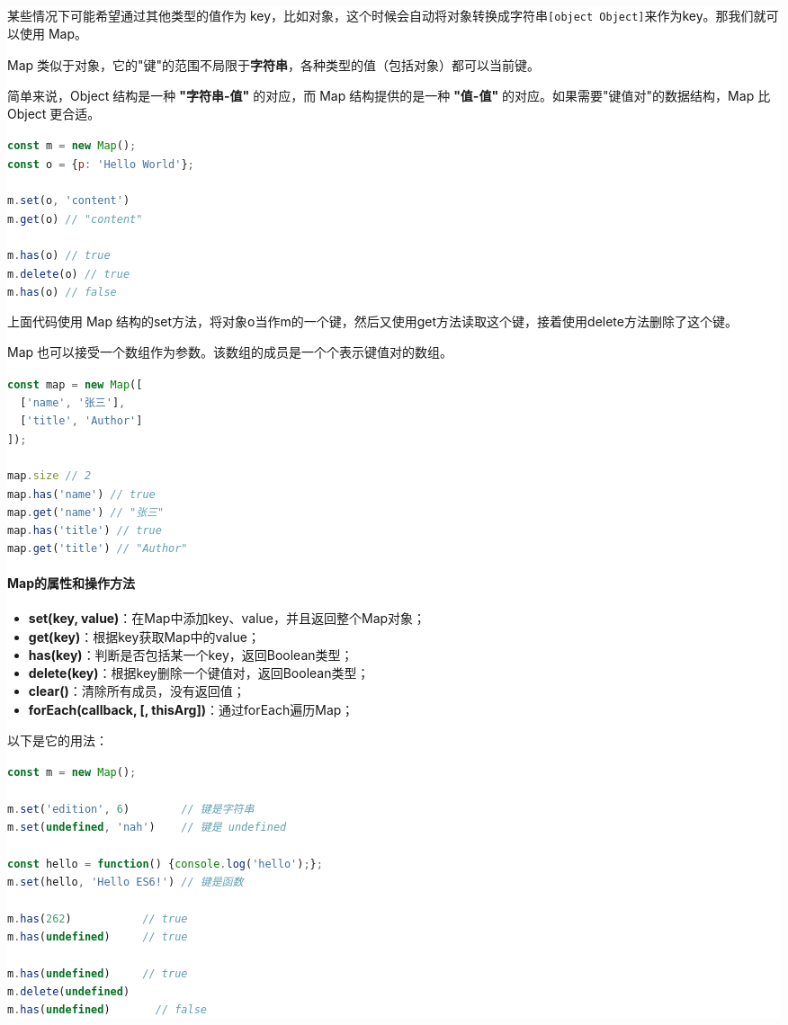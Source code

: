 某些情况下可能希望通过其他类型的值作为 key，比如对象，这个时候会自动将对象转换成字符串`[object Object]`来作为key。那我们就可以使用 Map。

Map 类似于对象，它的"键"的范围不局限于**字符串**，各种类型的值（包括对象）都可以当前键。

简单来说，Object 结构是一种 **"字符串-值"** 的对应，而 Map 结构提供的是一种 **"值-值"** 的对应。如果需要"键值对"的数据结构，Map 比 Object 更合适。

```js
const m = new Map();
const o = {p: 'Hello World'};

m.set(o, 'content')
m.get(o) // "content"

m.has(o) // true
m.delete(o) // true
m.has(o) // false
```

上面代码使用 Map 结构的set方法，将对象o当作m的一个键，然后又使用get方法读取这个键，接着使用delete方法删除了这个键。

Map 也可以接受一个数组作为参数。该数组的成员是一个个表示键值对的数组。

```js
const map = new Map([
  ['name', '张三'],
  ['title', 'Author']
]);

map.size // 2
map.has('name') // true
map.get('name') // "张三"
map.has('title') // true
map.get('title') // "Author"
```

#### Map的属性和操作方法

- **set(key, value)**：在Map中添加key、value，并且返回整个Map对象；
- **get(key)**：根据key获取Map中的value；
- **has(key)**：判断是否包括某一个key，返回Boolean类型；
- **delete(key)**：根据key删除一个键值对，返回Boolean类型；
- **clear()**：清除所有成员，没有返回值；
- **forEach(callback, [, thisArg])**：通过forEach遍历Map；

以下是它的用法：

```js
const m = new Map();

m.set('edition', 6)        // 键是字符串
m.set(undefined, 'nah')    // 键是 undefined

const hello = function() {console.log('hello');};
m.set(hello, 'Hello ES6!') // 键是函数

m.has(262)           // true
m.has(undefined)     // true

m.has(undefined)     // true
m.delete(undefined)
m.has(undefined)       // false
```


  [name + 123]: 'hehehehe'
  [propKey]: true,
  ['a' + 'bc']: 123
  [name + 123]: 'hehehehe'
  [keyA]: 'valueA',
  [keyB]: 'valueB'
  [obj]: "aaa",